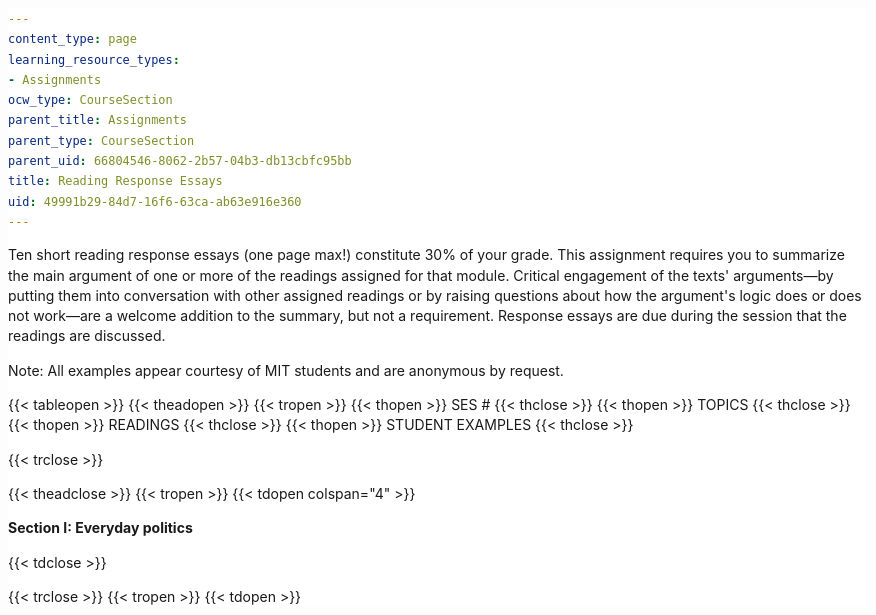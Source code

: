 ```yaml
---
content_type: page
learning_resource_types:
- Assignments
ocw_type: CourseSection
parent_title: Assignments
parent_type: CourseSection
parent_uid: 66804546-8062-2b57-04b3-db13cbfc95bb
title: Reading Response Essays
uid: 49991b29-84d7-16f6-63ca-ab63e916e360
---
```


Ten short reading response essays (one page max!) constitute 30% of your grade. This assignment requires you to summarize the main argument of one or more of the readings assigned for that module. Critical engagement of the texts' arguments—by putting them into conversation with other assigned readings or by raising questions about how the argument's logic does or does not work—are a welcome addition to the summary, but not a requirement. Response essays are due during the session that the readings are discussed.

Note: All examples appear courtesy of MIT students and are anonymous by request.

{{< tableopen >}}
{{< theadopen >}}
{{< tropen >}}
{{< thopen >}}
SES #
{{< thclose >}}
{{< thopen >}}
TOPICS
{{< thclose >}}
{{< thopen >}}
READINGS
{{< thclose >}}
{{< thopen >}}
STUDENT EXAMPLES
{{< thclose >}}

{{< trclose >}}

{{< theadclose >}}
{{< tropen >}}
{{< tdopen colspan="4" >}}


**Section I: Everyday politics**


{{< tdclose >}}

{{< trclose >}}
{{< tropen >}}
{{< tdopen >}}

